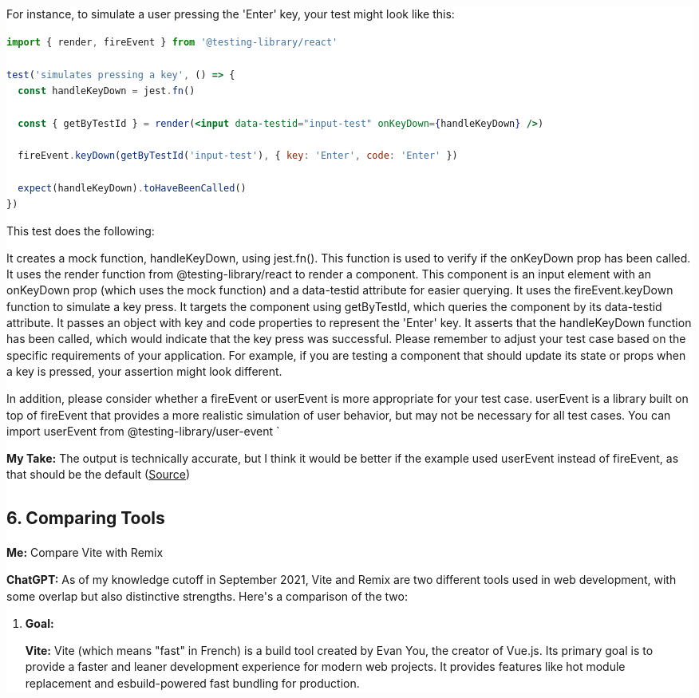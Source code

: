For instance, to simulate a user pressing the 'Enter' key, your test might look like this:

```jsx
import { render, fireEvent } from '@testing-library/react'

test('simulates pressing a key', () => {
  const handleKeyDown = jest.fn()

  const { getByTestId } = render(<input data-testid="input-test" onKeyDown={handleKeyDown} />)

  fireEvent.keyDown(getByTestId('input-test'), { key: 'Enter', code: 'Enter' })

  expect(handleKeyDown).toHaveBeenCalled()
})
```

This test does the following:

It creates a mock function, handleKeyDown, using jest.fn(). This function is used to verify if the onKeyDown prop has been called.
It uses the render function from @testing-library/react to render a component. This component is an input element with an onKeyDown prop (which uses the mock function) and a data-testid attribute for easier querying.
It uses the fireEvent.keyDown function to simulate a key press. It targets the component using getByTestId, which queries the component by its data-testid attribute. It passes an object with key and code properties to represent the 'Enter' key.
It asserts that the handleKeyDown function has been called, which would indicate that the key press was successful.
Please remember to adjust your test case based on the specific requirements of your application. For example, if you are testing a component that should update its state or props when a key is pressed, your assertion might look different.

In addition, please consider whether a fireEvent or userEvent is more appropriate for your test case. userEvent is a library built on top of fireEvent that provides a more realistic simulation of user behavior, but may not be necessary for all test cases. You can import userEvent from @testing-library/user-event
`

**My Take:** The output is technically accurate, but I think it would be better if the example used userEvent instead of fireEvent, as that should be the default ([Source](https://testing-library.com/docs/user-event/intro))

## 6. Comparing Tools

**Me:** Compare Vite with Remix

**ChatGPT:** As of my knowledge cutoff in September 2021, Vite and Remix are two different tools used in web development, with some overlap but also distinctive strengths. Here's a comparison of the two:

1. **Goal:**

   **Vite:** Vite (which means "fast" in French) is a build tool created by Evan You, the creator of Vue.js. Its primary goal is to provide a faster and leaner development experience for modern web projects. It provides features like hot module replacement and esbuild-powered fast bundling for production.
